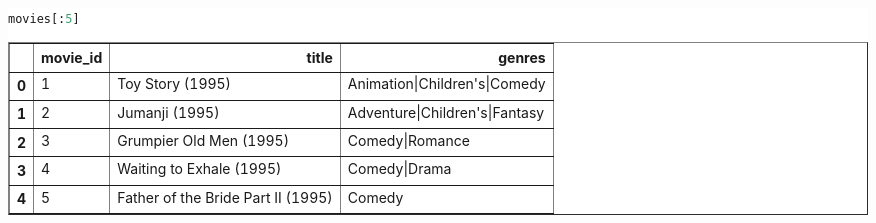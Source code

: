 


```python
movies[:5]
```




<div>
<style scoped>
    .dataframe tbody tr th:only-of-type {
        vertical-align: middle;
    }

    .dataframe tbody tr th {
        vertical-align: top;
    }

    .dataframe thead th {
        text-align: right;
    }
</style>
<table border="1" class="dataframe">
  <thead>
    <tr style="text-align: right;">
      <th></th>
      <th>movie_id</th>
      <th>title</th>
      <th>genres</th>
    </tr>
  </thead>
  <tbody>
    <tr>
      <th>0</th>
      <td>1</td>
      <td>Toy Story (1995)</td>
      <td>Animation|Children's|Comedy</td>
    </tr>
    <tr>
      <th>1</th>
      <td>2</td>
      <td>Jumanji (1995)</td>
      <td>Adventure|Children's|Fantasy</td>
    </tr>
    <tr>
      <th>2</th>
      <td>3</td>
      <td>Grumpier Old Men (1995)</td>
      <td>Comedy|Romance</td>
    </tr>
    <tr>
      <th>3</th>
      <td>4</td>
      <td>Waiting to Exhale (1995)</td>
      <td>Comedy|Drama</td>
    </tr>
    <tr>
      <th>4</th>
      <td>5</td>
      <td>Father of the Bride Part II (1995)</td>
      <td>Comedy</td>
    </tr>
  </tbody>
</table>
</div>
